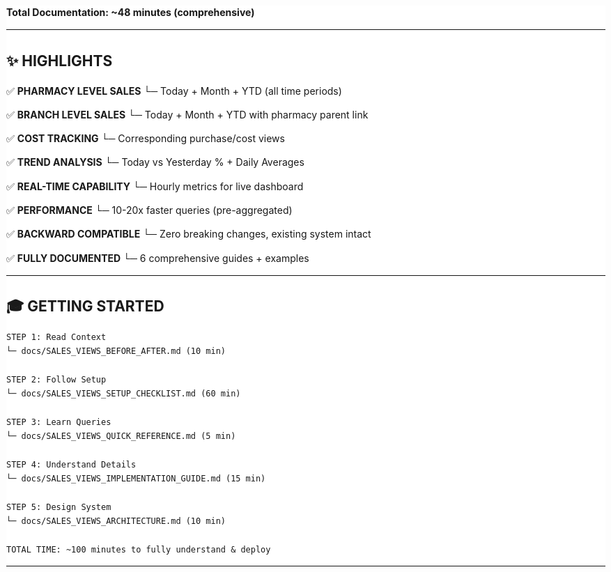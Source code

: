 **Total Documentation: ~48 minutes (comprehensive)**

---

## ✨ HIGHLIGHTS

✅ **PHARMACY LEVEL SALES**
└─ Today + Month + YTD (all time periods)

✅ **BRANCH LEVEL SALES**
└─ Today + Month + YTD with pharmacy parent link

✅ **COST TRACKING**
└─ Corresponding purchase/cost views

✅ **TREND ANALYSIS**
└─ Today vs Yesterday % + Daily Averages

✅ **REAL-TIME CAPABILITY**
└─ Hourly metrics for live dashboard

✅ **PERFORMANCE**
└─ 10-20x faster queries (pre-aggregated)

✅ **BACKWARD COMPATIBLE**
└─ Zero breaking changes, existing system intact

✅ **FULLY DOCUMENTED**
└─ 6 comprehensive guides + examples

---

## 🎓 GETTING STARTED

```
STEP 1: Read Context
└─ docs/SALES_VIEWS_BEFORE_AFTER.md (10 min)

STEP 2: Follow Setup
└─ docs/SALES_VIEWS_SETUP_CHECKLIST.md (60 min)

STEP 3: Learn Queries
└─ docs/SALES_VIEWS_QUICK_REFERENCE.md (5 min)

STEP 4: Understand Details
└─ docs/SALES_VIEWS_IMPLEMENTATION_GUIDE.md (15 min)

STEP 5: Design System
└─ docs/SALES_VIEWS_ARCHITECTURE.md (10 min)

TOTAL TIME: ~100 minutes to fully understand & deploy
```

---
